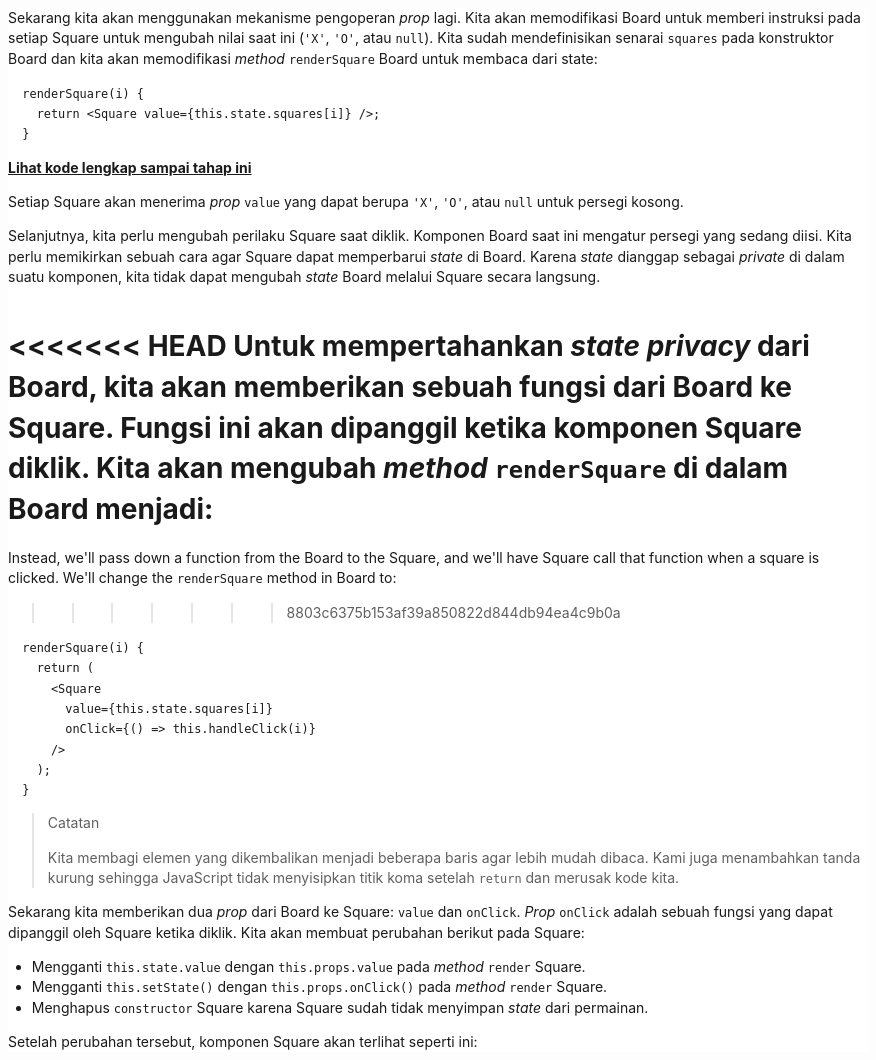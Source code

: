 Sekarang kita akan menggunakan mekanisme pengoperan *prop* lagi. Kita akan memodifikasi Board untuk memberi instruksi pada setiap Square untuk mengubah nilai saat ini (`'X'`, `'O'`, atau `null`). Kita sudah mendefinisikan senarai `squares` pada konstruktor Board dan kita akan memodifikasi *method* `renderSquare` Board untuk membaca dari state:

```javascript{2}
  renderSquare(i) {
    return <Square value={this.state.squares[i]} />;
  }
```

**[Lihat kode lengkap sampai tahap ini](https://codepen.io/gaearon/pen/gWWQPY?editors=0010)**

Setiap Square akan menerima *prop* `value` yang dapat berupa `'X'`, `'O'`, atau `null` untuk persegi kosong.

Selanjutnya, kita perlu mengubah perilaku Square saat diklik. Komponen Board saat ini mengatur persegi yang sedang diisi. Kita perlu memikirkan sebuah cara agar Square dapat memperbarui *state* di Board. Karena *state* dianggap sebagai *private* di dalam suatu komponen, kita tidak dapat mengubah *state* Board melalui Square secara langsung.

<<<<<<< HEAD
Untuk mempertahankan *state privacy* dari Board, kita akan memberikan sebuah fungsi dari Board ke Square. Fungsi ini akan dipanggil ketika komponen Square diklik. Kita akan mengubah *method* `renderSquare` di dalam Board menjadi:
=======
Instead, we'll pass down a function from the Board to the Square, and we'll have Square call that function when a square is clicked. We'll change the `renderSquare` method in Board to:
>>>>>>> 8803c6375b153af39a850822d844db94ea4c9b0a

```javascript{5}
  renderSquare(i) {
    return (
      <Square
        value={this.state.squares[i]}
        onClick={() => this.handleClick(i)}
      />
    );
  }
```

>Catatan
>
>Kita membagi elemen yang dikembalikan menjadi beberapa baris agar lebih mudah dibaca. Kami juga menambahkan tanda kurung sehingga JavaScript tidak menyisipkan titik koma setelah `return` dan merusak kode kita.

Sekarang kita memberikan dua *prop* dari Board ke Square: `value` dan `onClick`. *Prop* `onClick` adalah sebuah fungsi yang dapat dipanggil oleh Square ketika diklik. Kita akan membuat perubahan berikut pada Square:

* Mengganti `this.state.value` dengan `this.props.value` pada *method* `render` Square.
* Mengganti `this.setState()` dengan `this.props.onClick()` pada *method* `render` Square.
* Menghapus `constructor` Square karena Square sudah tidak menyimpan *state* dari permainan.

Setelah perubahan tersebut, komponen Square akan terlihat seperti ini:
